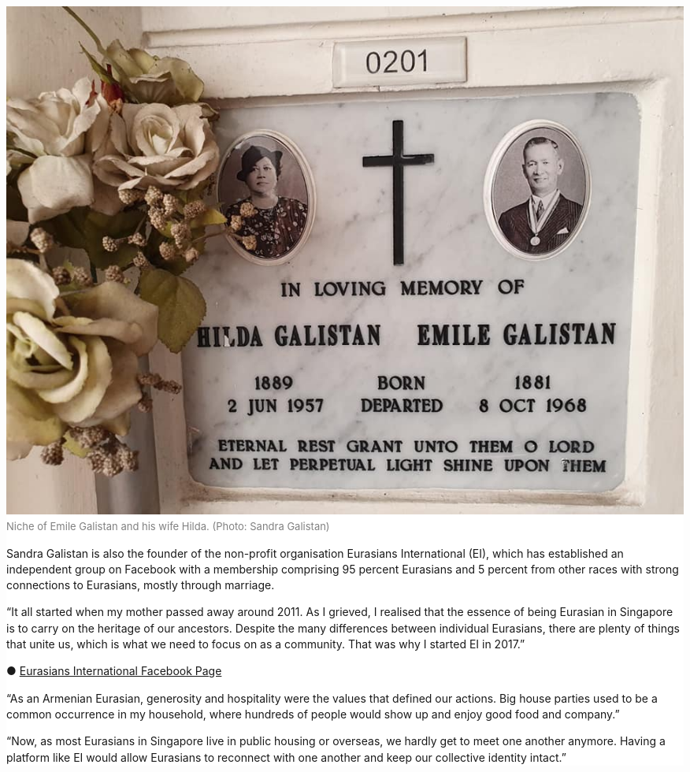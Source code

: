 ![](/images/61417466_2341805485883930_5787661520204726272_n%20(1).jpg)
<font color="grey"><font size="-1">Niche of Emile Galistan and his wife Hilda. (Photo: Sandra Galistan)</font></font>

Sandra Galistan is also the founder of the non-profit organisation Eurasians International (EI), which has established an independent group on Facebook with a membership comprising 95 percent Eurasians and 5 percent from other races with strong connections to Eurasians, mostly through marriage.

“It all started when my mother passed away around 2011. As I grieved, I realised that the essence of being Eurasian in Singapore is to carry on the heritage of our ancestors. Despite the many differences between individual Eurasians, there are plenty of things that unite us, which is what we need to focus on as a community. That was why I started EI in 2017.”

●	[Eurasians International Facebook Page](https://www.facebook.com/SandraMGalistan/)

“As an Armenian Eurasian, generosity and hospitality were the values that defined our actions. Big house parties used to be a common occurrence in my household, where hundreds of people would show up and enjoy good food and company.”

“Now, as most Eurasians in Singapore live in public housing or overseas, we hardly get to meet one another anymore. Having a platform like EI would allow Eurasians to reconnect with one another and keep our collective identity intact.”
